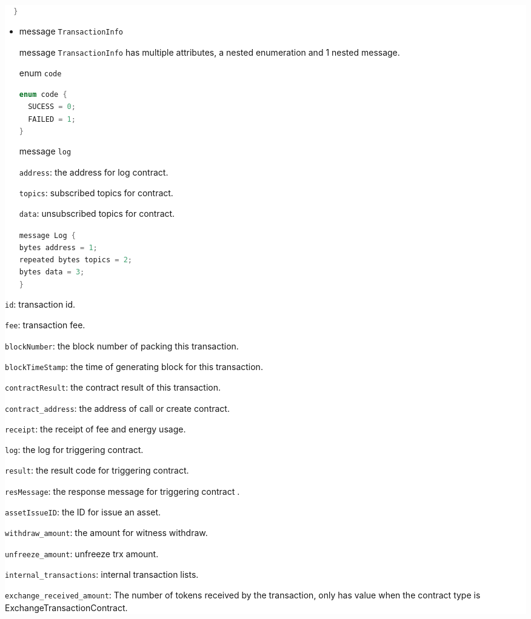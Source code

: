   ```java
    }
   ```
    
  - message `TransactionInfo`
  
    message `TransactionInfo` has multiple attributes, a nested enumeration and 1 nested message.
  
    enum `code`
  
    ```java
    enum code {
      SUCESS = 0;
      FAILED = 1;
    }
    ```
  
    message `log`
    
      `address`: the address for log contract.
      
      `topics`: subscribed topics for contract. 
      
      `data`: unsubscribed topics for contract.
        
       ```java
    message Log {
      bytes address = 1;
      repeated bytes topics = 2;
      bytes data = 3;
    }
       ```
        
   `id`: transaction id.
  
   `fee`: transaction fee.

   `blockNumber`: the block number of packing this transaction.

   `blockTimeStamp`: the time of generating block for this transaction.
   
   `contractResult`: the contract result of this transaction.

   `contract_address`: the address of call or create contract.

   `receipt`: the receipt of fee and energy usage. 
   
   `log`: the log for triggering contract.
   
   `result`: the result code for triggering contract.
  
   `resMessage`: the response message for triggering contract .

   `assetIssueID`: the ID for issue an asset.

   `withdraw_amount`: the amount for witness withdraw.

   `unfreeze_amount`: unfreeze trx amount.

   `internal_transactions`: internal transaction lists.

   `exchange_received_amount`: The number of tokens received by the transaction, only has value when the contract type is ExchangeTransactionContract.
